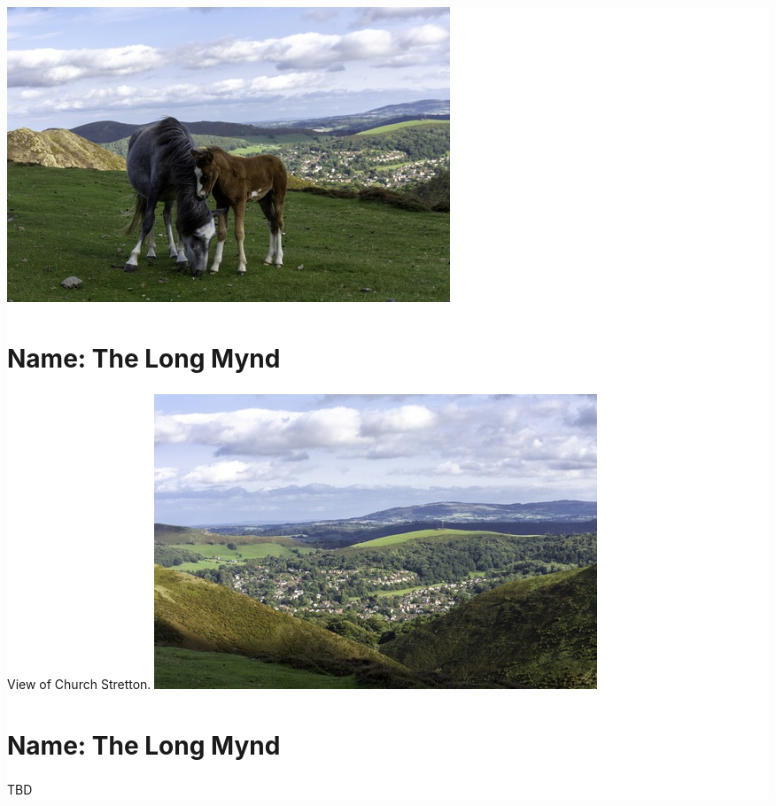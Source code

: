 ![](../1shropshire/assets/images/landscape/2020-09-11_15_38_15_DSC_8457.jpg)

# Name: The Long Mynd

View of Church Stretton.
![](../1shropshire/assets/images/landscape/2020-09-11_15_39_04_DSC_8467.jpg)

# Name: The Long Mynd

TBD